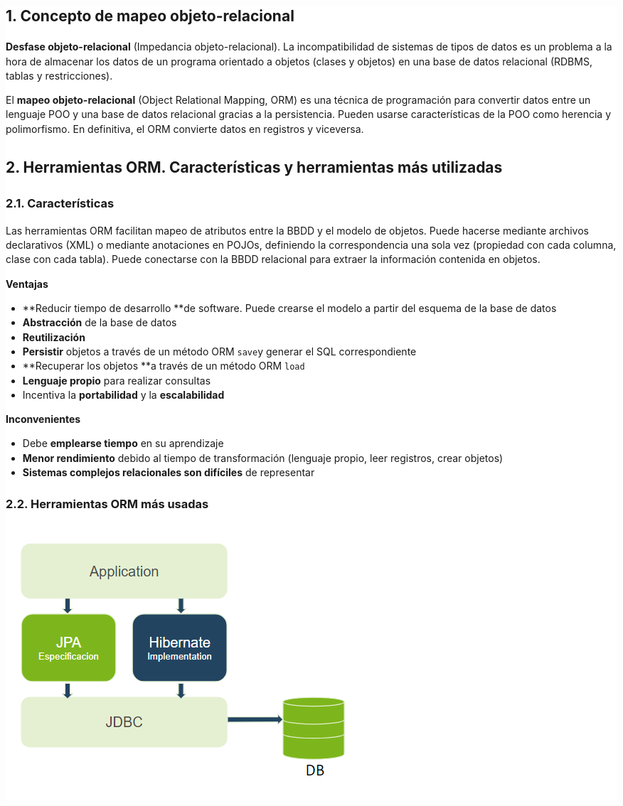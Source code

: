 
## 1. Concepto de mapeo objeto-relacional

**Desfase objeto-relacional** (Impedancia objeto-relacional). La incompatibilidad de sistemas de tipos de datos es un problema a la hora de almacenar los datos de un programa orientado a objetos (clases y objetos) en una base de datos relacional (RDBMS, tablas y restricciones).   

El **mapeo objeto-relacional** (Object Relational Mapping, ORM) es una técnica de programación para convertir datos entre un lenguaje POO y una base de datos relacional gracias a la persistencia. Pueden usarse características de la POO como herencia y polimorfismo. 
En definitiva, el ORM convierte datos en registros y viceversa. 

## 2. Herramientas ORM. Características y herramientas más utilizadas

### 2.1. Características

Las herramientas ORM facilitan mapeo de atributos entre la BBDD y el modelo de objetos. Puede hacerse mediante archivos declarativos (XML) o mediante anotaciones en POJOs, definiendo la correspondencia una sola vez (propiedad con cada columna, clase con cada tabla). 
Puede conectarse con la BBDD relacional para extraer la información contenida en objetos. 

**Ventajas**
- **Reducir tiempo de desarrollo **de software. Puede crearse el modelo a partir del esquema de la base de datos
- **Abstracción** de la base de datos
- **Reutilización**
- **Persistir** objetos a través de un método ORM `save`y generar el SQL correspondiente
- **Recuperar los objetos **a través de un método ORM `load`
- **Lenguaje propio** para realizar consultas
- Incentiva la **portabilidad** y la **escalabilidad**

**Inconvenientes**
- Debe **emplearse tiempo** en su aprendizaje
- **Menor rendimiento** debido al tiempo de transformación (lenguaje propio, leer registros, crear objetos)
- **Sistemas complejos relacionales son difíciles** de representar
### 2.2. Herramientas ORM más usadas


![](ACCESO_A_DATOS/resources/ud03-1.png)
